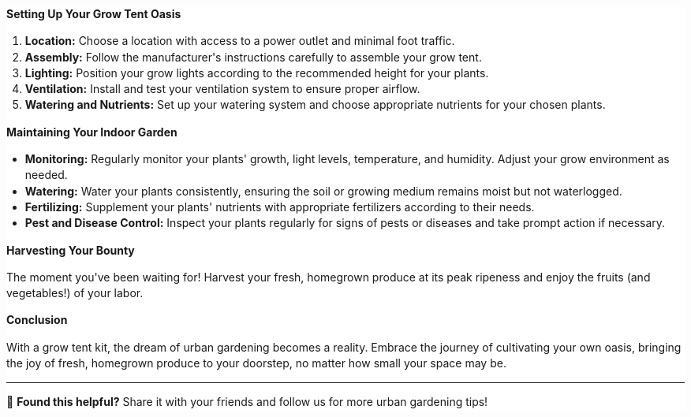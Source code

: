**Setting Up Your Grow Tent Oasis**

1. **Location:** Choose a location with access to a power outlet and minimal foot traffic. 
2. **Assembly:** Follow the manufacturer's instructions carefully to assemble your grow tent.
3. **Lighting:** Position your grow lights according to the recommended height for your plants.
4. **Ventilation:** Install and test your ventilation system to ensure proper airflow.
5. **Watering and Nutrients:** Set up your watering system and choose appropriate nutrients for your chosen plants.

**Maintaining Your Indoor Garden**

* **Monitoring:** Regularly monitor your plants' growth, light levels, temperature, and humidity. Adjust your grow environment as needed.
* **Watering:** Water your plants consistently, ensuring the soil or growing medium remains moist but not waterlogged.
* **Fertilizing:** Supplement your plants' nutrients with appropriate fertilizers according to their needs.
* **Pest and Disease Control:** Inspect your plants regularly for signs of pests or diseases and take prompt action if necessary.

**Harvesting Your Bounty**

The moment you've been waiting for! Harvest your fresh, homegrown produce at its peak ripeness and enjoy the fruits (and vegetables!) of your labor.


**Conclusion**

With a grow tent kit, the dream of urban gardening becomes a reality. Embrace the journey of cultivating your own oasis, bringing the joy of fresh, homegrown produce to your doorstep, no matter how small your space may be.

<script type="application/ld+json">
{
  "@context": "https://schema.org",
  "@type": "BlogPosting",
  "headline": "1. **Grow Your Own Oasis: The Ultimate Guide to Urban Gardening with a  Grow Tent Kit for Small Spaces**  (Targets grow tent kits complete and directly addresses the problem of limited space) (2025)",
  "author": {
    "@type": "Person",
    "name": "kokman"
  },
  "datePublished": "2025-08-13T12:37:29.709584",
  "dateModified": "2025-08-13T12:37:29.709584",
  "publisher": {
    "@type": "Organization",
    "name": "Urban Garden Pro",
    "url": "https://kokman168.github.io/urban-garden-blog"
  },
  "wordCount": 1633,
  "articleBody": "## Grow Your Own Oasis: The Ultimate Guide to Urban Gardening with a Grow Tent Kit\n\nAs city living continues to rise in popularity, so does the desire to connect with nature. But limited space often p..."
}
</script>


---

🚀 **Found this helpful?** Share it with your friends and follow us for more urban gardening tips!


